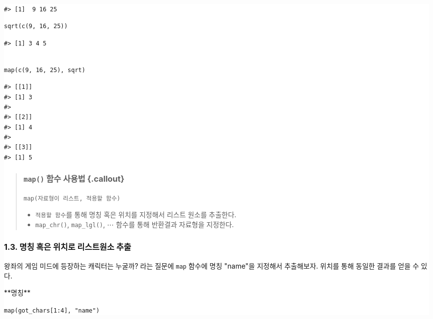 

~~~{.output}
#> [1]  9 16 25

~~~



~~~{.r}
sqrt(c(9, 16, 25))
~~~



~~~{.output}
#> [1] 3 4 5

~~~



~~~{.r}

map(c(9, 16, 25), sqrt)
~~~



~~~{.output}
#> [[1]]
#> [1] 3
#> 
#> [[2]]
#> [1] 4
#> 
#> [[3]]
#> [1] 5

~~~

> ### `map()` 함수 사용법 {.callout}
> 
> `map(자료형이 리스트, 적용할 함수)`
>
> - `적용할 함수`를 통해 명칭 혹은 위치를 지정해서 리스트 원소를 추출한다.
> - `map_chr()`, `map_lgl()`, $\cdots$ 함수를 통해 반환결과 자료형을 지정한다.

### 1.3. 명칭 혹은 위치로 리스트원소 추출

왕좌의 게임 미드에 등장하는 캐릭터는 누굴까? 라는 질문에 `map` 함수에 
명칭 "name"을 지정해서 추출해보자. 위치를 통해 동일한 결과를 얻을 수 있다.

<div class = "row">
<div class = "col-md-6">
**명칭**

~~~{.r}
map(got_chars[1:4], "name")
~~~



[^jennybc-purrr-extract]: [Introduction to map() - extract elements](https://jennybc.github.io/purrr-tutorial/ls01_map-name-position-shortcuts.html)